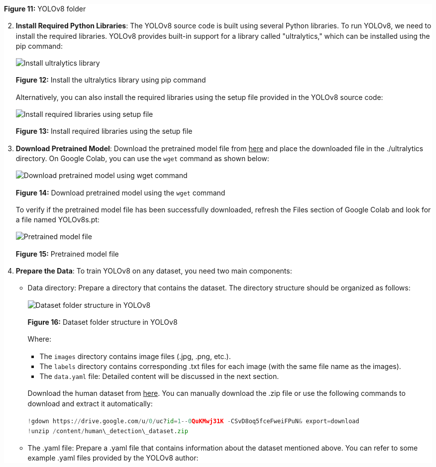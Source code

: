    **Figure 11:** YOLOv8 folder

2. **Install Required Python Libraries**: The YOLOv8 source code is built using several Python libraries. To run YOLOv8, we need to install the required libraries. YOLOv8 provides built-in support for a library called "ultralytics," which can be installed using the pip command:

   ![Install ultralytics library](./image/Aspose.Words.6e6b9928-8ec9-4154-9519-82ec9d040593.014.png)

   **Figure 12:** Install the ultralytics library using pip command

   Alternatively, you can also install the required libraries using the setup file provided in the YOLOv8 source code:

   ![Install required libraries using setup file](./image/Aspose.Words.6e6b9928-8ec9-4154-9519-82ec9d040593.015.png)

   **Figure 13:** Install required libraries using the setup file
3. **Download Pretrained Model**: Download the pretrained model file from [here](https://github.com/ultralytics/assets/releases/download/v0.0.0/yolov8s.pt) and place the downloaded file in the ./ultralytics directory. On Google Colab, you can use the `wget` command as shown below:

   ![Download pretrained model using wget command](./image/Aspose.Words.6e6b9928-8ec9-4154-9519-82ec9d040593.016.png)

   **Figure 14:** Download pretrained model using the `wget` command

   To verify if the pretrained model file has been successfully downloaded, refresh the Files section of Google Colab and look for a file named YOLOv8s.pt:

   ![Pretrained model file](./image/Aspose.Words.6e6b9928-8ec9-4154-9519-82ec9d040593.017.png)

   **Figure 15:** Pretrained model file

4. **Prepare the Data**: To train YOLOv8 on any dataset, you need two main components:
   - Data directory: Prepare a directory that contains the dataset. The directory structure should be organized as follows:

     ![Dataset folder structure in YOLOv8](./image/Aspose.Words.6e6b9928-8ec9-4154-9519-82ec9d040593.018.png)

     **Figure 16:** Dataset folder structure in YOLOv8

     Where:
       - The `images` directory contains image files (.jpg, .png, etc.).
       - The `labels` directory contains corresponding .txt files for each image (with the same file name as the images).
       - The `data.yaml` file: Detailed content will be discussed in the next section.

     Download the human dataset from [here](https://drive.google.com/u/0/uc?id=1--0QuKMwj31K-CSvD8oq5fceFweiFPuN&export=download). You can manually download the .zip file or use the following commands to download and extract it automatically:

     ```python
     !gdown https://drive.google.com/u/0/uc?id=1--0QuKMwj31K -CSvD8oq5fceFweiFPuN& export=download
     !unzip /content/human\_detection\_dataset.zip
     ```

   - The .yaml file: Prepare a .yaml file that contains information about the dataset mentioned above. You can refer to some example .yaml files provided by the YOLOv8 author:
